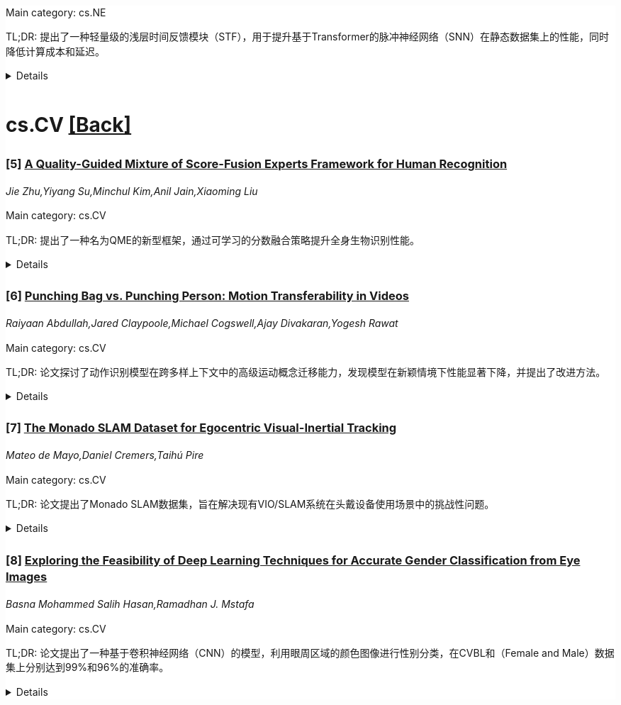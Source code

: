 Main category: cs.NE

TL;DR: 提出了一种轻量级的浅层时间反馈模块（STF），用于提升基于Transformer的脉冲神经网络（SNN）在静态数据集上的性能，同时降低计算成本和延迟。


<details><summary>Details</summary></details>


<div id='cs.CV'></div>

# cs.CV [[Back]](#toc)

### [5] [A Quality-Guided Mixture of Score-Fusion Experts Framework for Human Recognition](https://arxiv.org/abs/2508.00053)
*Jie Zhu,Yiyang Su,Minchul Kim,Anil Jain,Xiaoming Liu*

Main category: cs.CV

TL;DR: 提出了一种名为QME的新型框架，通过可学习的分数融合策略提升全身生物识别性能。


<details><summary>Details</summary></details>


### [6] [Punching Bag vs. Punching Person: Motion Transferability in Videos](https://arxiv.org/abs/2508.00085)
*Raiyaan Abdullah,Jared Claypoole,Michael Cogswell,Ajay Divakaran,Yogesh Rawat*

Main category: cs.CV

TL;DR: 论文探讨了动作识别模型在跨多样上下文中的高级运动概念迁移能力，发现模型在新颖情境下性能显著下降，并提出了改进方法。


<details><summary>Details</summary></details>


### [7] [The Monado SLAM Dataset for Egocentric Visual-Inertial Tracking](https://arxiv.org/abs/2508.00088)
*Mateo de Mayo,Daniel Cremers,Taihú Pire*

Main category: cs.CV

TL;DR: 论文提出了Monado SLAM数据集，旨在解决现有VIO/SLAM系统在头戴设备使用场景中的挑战性问题。


<details><summary>Details</summary></details>


### [8] [Exploring the Feasibility of Deep Learning Techniques for Accurate Gender Classification from Eye Images](https://arxiv.org/abs/2508.00135)
*Basna Mohammed Salih Hasan,Ramadhan J. Mstafa*

Main category: cs.CV

TL;DR: 论文提出了一种基于卷积神经网络（CNN）的模型，利用眼周区域的颜色图像进行性别分类，在CVBL和（Female and Male）数据集上分别达到99%和96%的准确率。


<details><summary>Details</summary></details>
